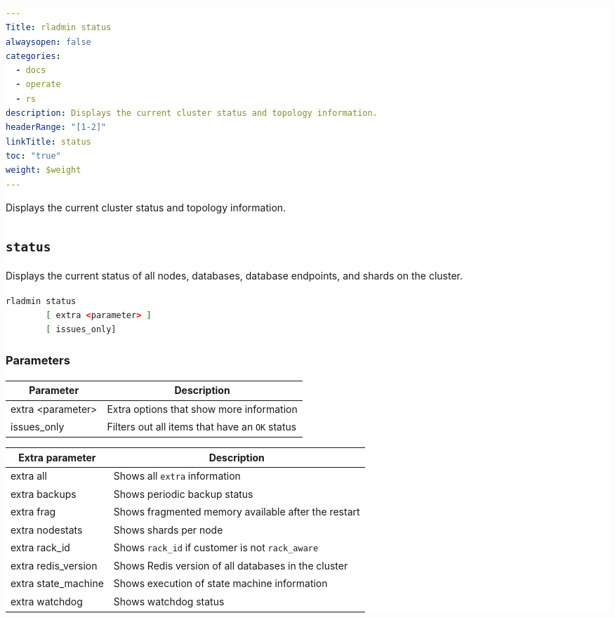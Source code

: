 ```yaml
---
Title: rladmin status
alwaysopen: false
categories:
  - docs
  - operate
  - rs
description: Displays the current cluster status and topology information.
headerRange: "[1-2]"
linkTitle: status
toc: "true"
weight: $weight
---
```


Displays the current cluster status and topology information.

## `status`

Displays the current status of all nodes, databases, database endpoints, and shards on the cluster.

```sh
rladmin status
        [ extra <parameter> ]
        [ issues_only]
```

### Parameters

| Parameter           | Description                                    |
| ------------------- | ---------------------------------------------- |
| extra \<parameter\> | Extra options that show more information       |
| issues_only         | Filters out all items that have an `OK` status |

| Extra parameter     | Description                                         |
| ------------------- | --------------------------------------------------- |
| extra all           | Shows all `extra` information                       |
| extra backups       | Shows periodic backup status                        |
| extra frag          | Shows fragmented memory available after the restart |
| extra nodestats     | Shows shards per node                               |
| extra rack_id       | Shows `rack_id` if customer is not `rack_aware`     |
| extra redis_version | Shows Redis version of all databases in the cluster |
| extra state_machine | Shows execution of state machine information        |
| extra watchdog      | Shows watchdog status                               |
